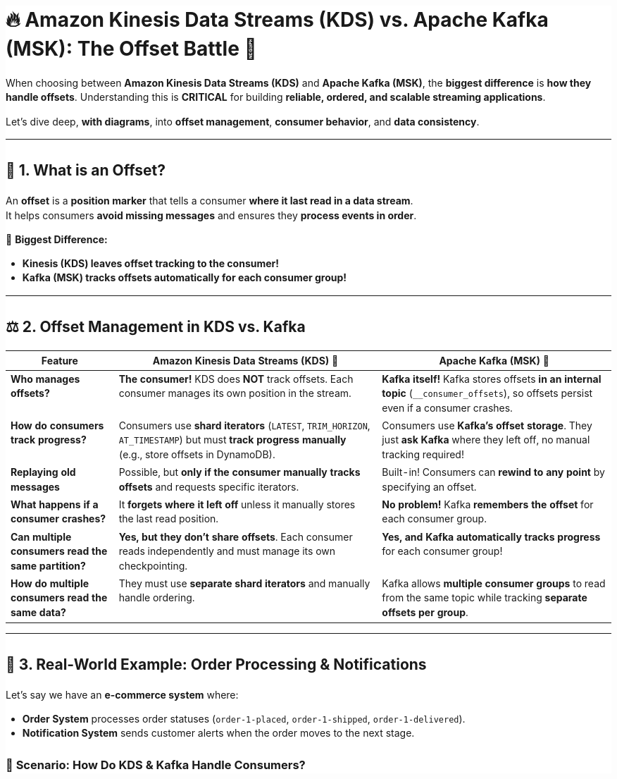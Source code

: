 # 🔥 **Amazon Kinesis Data Streams (KDS) vs. Apache Kafka (MSK): The Offset Battle** 🎯

When choosing between **Amazon Kinesis Data Streams (KDS)** and **Apache Kafka (MSK)**, the **biggest difference** is **how they handle offsets**. Understanding this is **CRITICAL** for building **reliable, ordered, and scalable streaming applications**.

Let’s dive deep, **with diagrams**, into **offset management**, **consumer behavior**, and **data consistency**.

---

## 📌 **1. What is an Offset?**

An **offset** is a **position marker** that tells a consumer **where it last read in a data stream**.  
It helps consumers **avoid missing messages** and ensures they **process events in order**.

🛑 **Biggest Difference:**

- **Kinesis (KDS) leaves offset tracking to the consumer!**
- **Kafka (MSK) tracks offsets automatically for each consumer group!**

---

## ⚖ **2. Offset Management in KDS vs. Kafka**

| Feature                                             | **Amazon Kinesis Data Streams (KDS) 🌊**                                                                                                             | **Apache Kafka (MSK) 🎯**                                                                                                              |
| --------------------------------------------------- | ---------------------------------------------------------------------------------------------------------------------------------------------------- | -------------------------------------------------------------------------------------------------------------------------------------- |
| **Who manages offsets?**                            | **The consumer!** KDS does **NOT** track offsets. Each consumer manages its own position in the stream.                                              | **Kafka itself!** Kafka stores offsets **in an internal topic** (`__consumer_offsets`), so offsets persist even if a consumer crashes. |
| **How do consumers track progress?**                | Consumers use **shard iterators** (`LATEST`, `TRIM_HORIZON`, `AT_TIMESTAMP`) but must **track progress manually** (e.g., store offsets in DynamoDB). | Consumers use **Kafka’s offset storage**. They just **ask Kafka** where they left off, no manual tracking required!                    |
| **Replaying old messages**                          | Possible, but **only if the consumer manually tracks offsets** and requests specific iterators.                                                      | Built-in! Consumers can **rewind to any point** by specifying an offset.                                                               |
| **What happens if a consumer crashes?**             | It **forgets where it left off** unless it manually stores the last read position.                                                                   | **No problem!** Kafka **remembers the offset** for each consumer group.                                                                |
| **Can multiple consumers read the same partition?** | **Yes, but they don’t share offsets**. Each consumer reads independently and must manage its own checkpointing.                                      | **Yes, and Kafka automatically tracks progress** for each consumer group!                                                              |
| **How do multiple consumers read the same data?**   | They must use **separate shard iterators** and manually handle ordering.                                                                             | Kafka allows **multiple consumer groups** to read from the same topic while tracking **separate offsets per group**.                   |

---

## 🚀 **3. Real-World Example: Order Processing & Notifications**

Let’s say we have an **e-commerce system** where:

- **Order System** processes order statuses (`order-1-placed`, `order-1-shipped`, `order-1-delivered`).
- **Notification System** sends customer alerts when the order moves to the next stage.

### 🎯 **Scenario: How Do KDS & Kafka Handle Consumers?**
